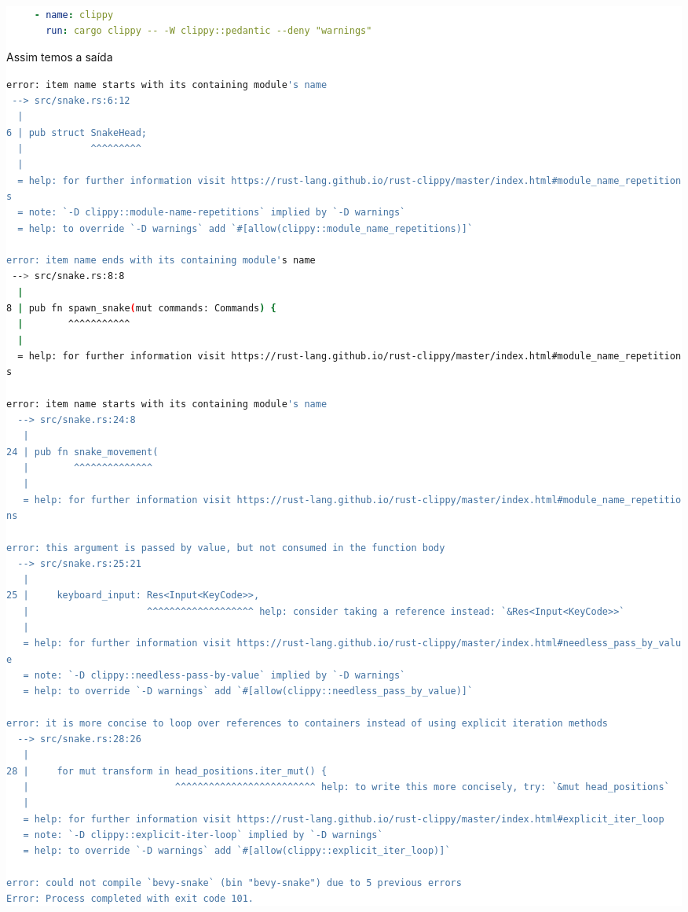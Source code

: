 ```yaml
     - name: clippy
       run: cargo clippy -- -W clippy::pedantic --deny "warnings"
 ```

Assim temos a saída

```bash
error: item name starts with its containing module's name
 --> src/snake.rs:6:12
  |
6 | pub struct SnakeHead;
  |            ^^^^^^^^^
  |
  = help: for further information visit https://rust-lang.github.io/rust-clippy/master/index.html#module_name_repetitions
  = note: `-D clippy::module-name-repetitions` implied by `-D warnings`
  = help: to override `-D warnings` add `#[allow(clippy::module_name_repetitions)]`

error: item name ends with its containing module's name
 --> src/snake.rs:8:8
  |
8 | pub fn spawn_snake(mut commands: Commands) {
  |        ^^^^^^^^^^^
  |
  = help: for further information visit https://rust-lang.github.io/rust-clippy/master/index.html#module_name_repetitions

error: item name starts with its containing module's name
  --> src/snake.rs:24:8
   |
24 | pub fn snake_movement(
   |        ^^^^^^^^^^^^^^
   |
   = help: for further information visit https://rust-lang.github.io/rust-clippy/master/index.html#module_name_repetitions

error: this argument is passed by value, but not consumed in the function body
  --> src/snake.rs:25:21
   |
25 |     keyboard_input: Res<Input<KeyCode>>,
   |                     ^^^^^^^^^^^^^^^^^^^ help: consider taking a reference instead: `&Res<Input<KeyCode>>`
   |
   = help: for further information visit https://rust-lang.github.io/rust-clippy/master/index.html#needless_pass_by_value
   = note: `-D clippy::needless-pass-by-value` implied by `-D warnings`
   = help: to override `-D warnings` add `#[allow(clippy::needless_pass_by_value)]`

error: it is more concise to loop over references to containers instead of using explicit iteration methods
  --> src/snake.rs:28:26
   |
28 |     for mut transform in head_positions.iter_mut() {
   |                          ^^^^^^^^^^^^^^^^^^^^^^^^^ help: to write this more concisely, try: `&mut head_positions`
   |
   = help: for further information visit https://rust-lang.github.io/rust-clippy/master/index.html#explicit_iter_loop
   = note: `-D clippy::explicit-iter-loop` implied by `-D warnings`
   = help: to override `-D warnings` add `#[allow(clippy::explicit_iter_loop)]`

error: could not compile `bevy-snake` (bin "bevy-snake") due to 5 previous errors
Error: Process completed with exit code 101.
```
 